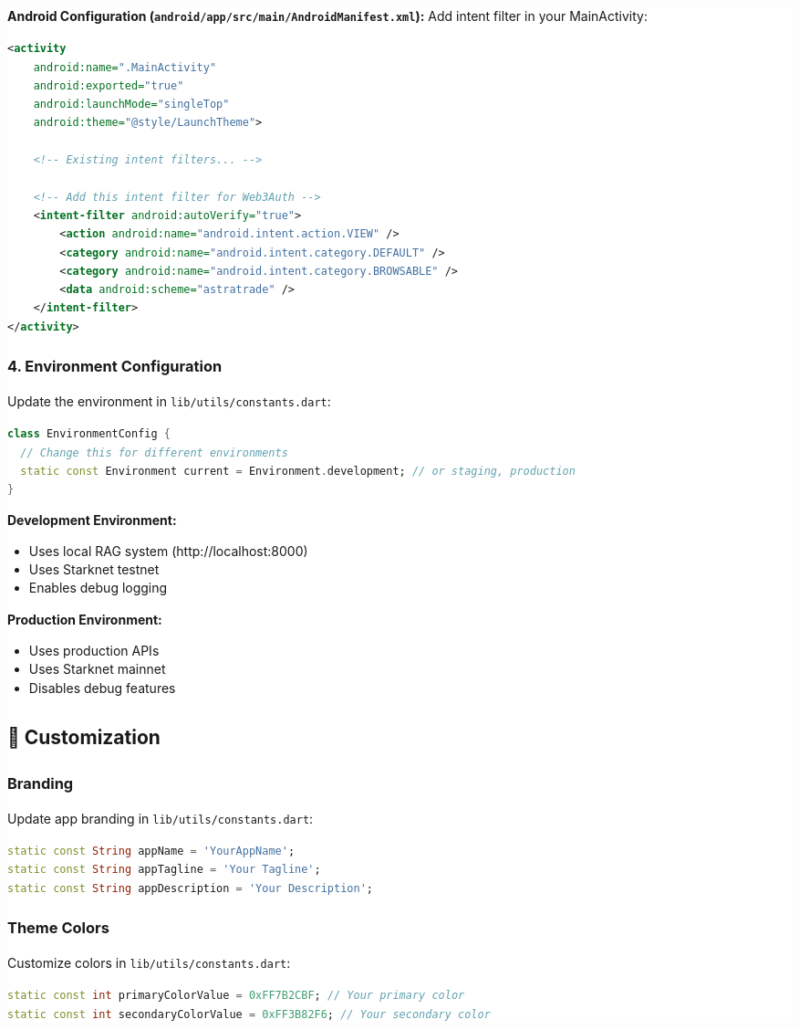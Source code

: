 **Android Configuration (`android/app/src/main/AndroidManifest.xml`):**
Add intent filter in your MainActivity:
```xml
<activity
    android:name=".MainActivity"
    android:exported="true"
    android:launchMode="singleTop"
    android:theme="@style/LaunchTheme">
    
    <!-- Existing intent filters... -->
    
    <!-- Add this intent filter for Web3Auth -->
    <intent-filter android:autoVerify="true">
        <action android:name="android.intent.action.VIEW" />
        <category android:name="android.intent.category.DEFAULT" />
        <category android:name="android.intent.category.BROWSABLE" />
        <data android:scheme="astratrade" />
    </intent-filter>
</activity>
```

### 4. Environment Configuration

Update the environment in `lib/utils/constants.dart`:

```dart
class EnvironmentConfig {
  // Change this for different environments
  static const Environment current = Environment.development; // or staging, production
}
```

**Development Environment:**
- Uses local RAG system (http://localhost:8000)
- Uses Starknet testnet
- Enables debug logging

**Production Environment:**
- Uses production APIs
- Uses Starknet mainnet
- Disables debug features

## 🎨 Customization

### Branding
Update app branding in `lib/utils/constants.dart`:
```dart
static const String appName = 'YourAppName';
static const String appTagline = 'Your Tagline';
static const String appDescription = 'Your Description';
```

### Theme Colors
Customize colors in `lib/utils/constants.dart`:
```dart
static const int primaryColorValue = 0xFF7B2CBF; // Your primary color
static const int secondaryColorValue = 0xFF3B82F6; // Your secondary color
```
